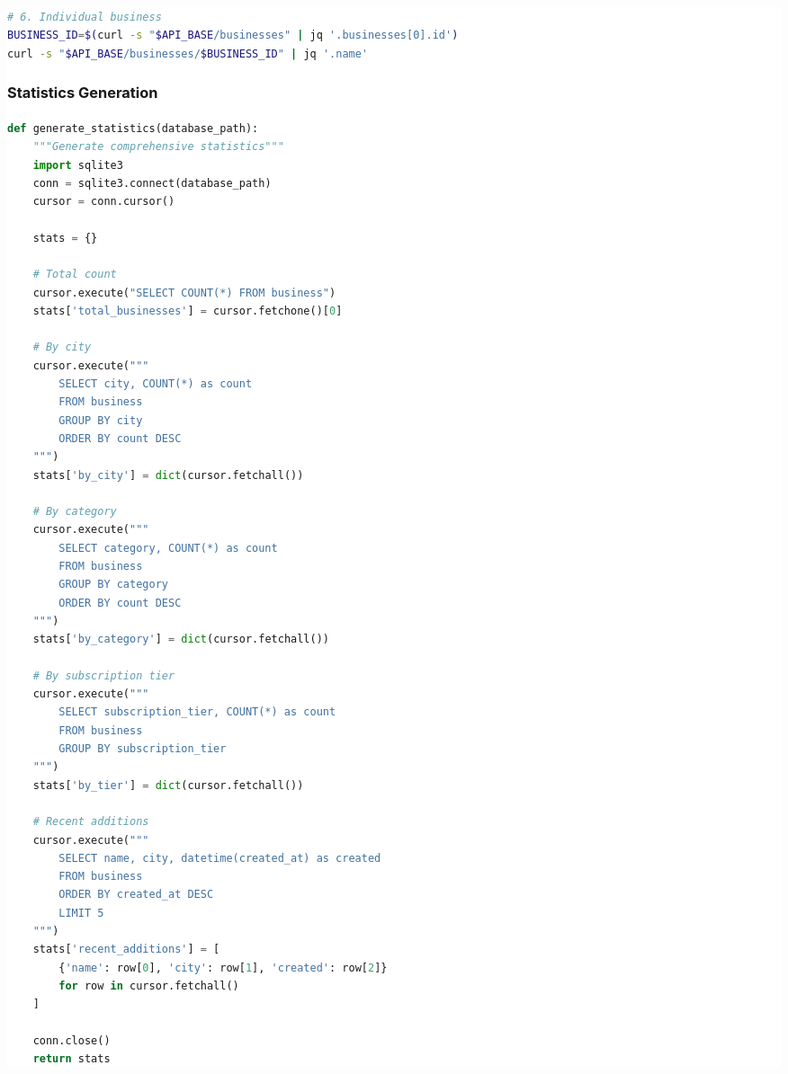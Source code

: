 ```bash
# 6. Individual business
BUSINESS_ID=$(curl -s "$API_BASE/businesses" | jq '.businesses[0].id')
curl -s "$API_BASE/businesses/$BUSINESS_ID" | jq '.name'
```

### Statistics Generation
```python
def generate_statistics(database_path):
    """Generate comprehensive statistics"""
    import sqlite3
    conn = sqlite3.connect(database_path)
    cursor = conn.cursor()
    
    stats = {}
    
    # Total count
    cursor.execute("SELECT COUNT(*) FROM business")
    stats['total_businesses'] = cursor.fetchone()[0]
    
    # By city
    cursor.execute("""
        SELECT city, COUNT(*) as count 
        FROM business 
        GROUP BY city 
        ORDER BY count DESC
    """)
    stats['by_city'] = dict(cursor.fetchall())
    
    # By category
    cursor.execute("""
        SELECT category, COUNT(*) as count 
        FROM business 
        GROUP BY category 
        ORDER BY count DESC
    """)
    stats['by_category'] = dict(cursor.fetchall())
    
    # By subscription tier
    cursor.execute("""
        SELECT subscription_tier, COUNT(*) as count 
        FROM business 
        GROUP BY subscription_tier
    """)
    stats['by_tier'] = dict(cursor.fetchall())
    
    # Recent additions
    cursor.execute("""
        SELECT name, city, datetime(created_at) as created 
        FROM business 
        ORDER BY created_at DESC 
        LIMIT 5
    """)
    stats['recent_additions'] = [
        {'name': row[0], 'city': row[1], 'created': row[2]} 
        for row in cursor.fetchall()
    ]
    
    conn.close()
    return stats
```
